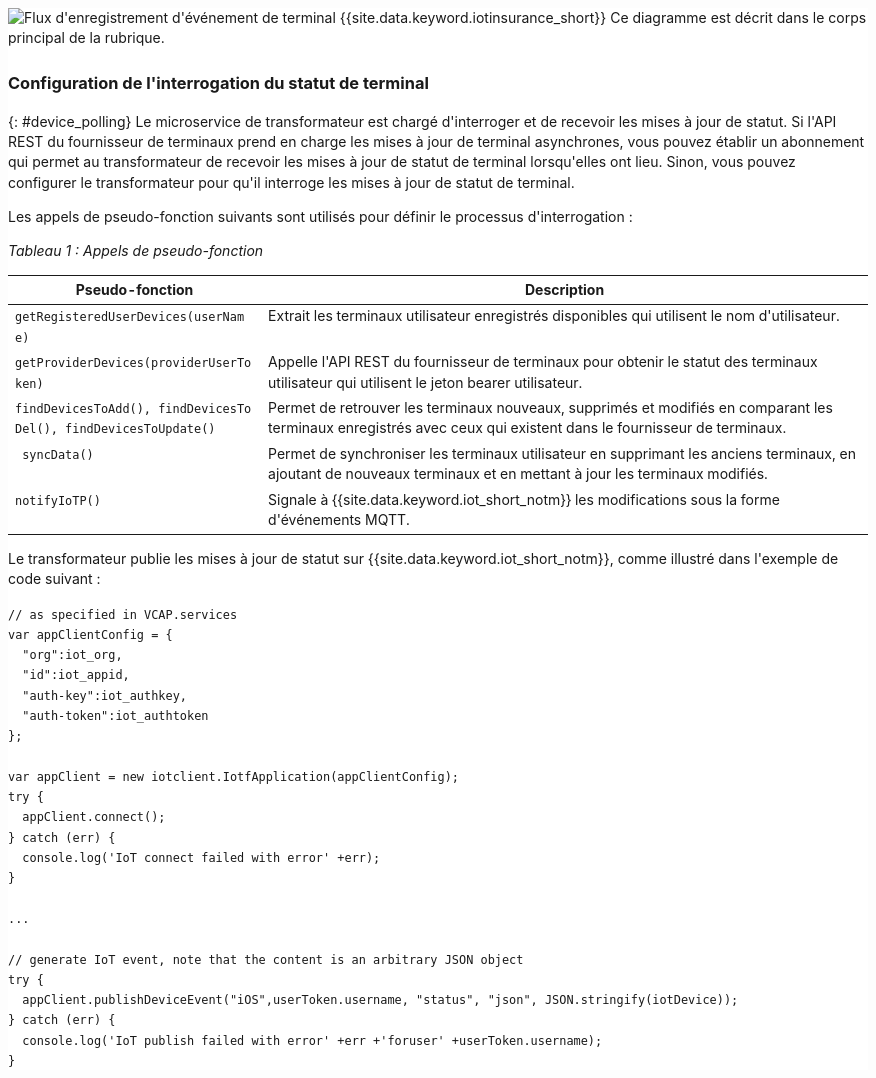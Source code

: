 ![Flux d'enregistrement d'événement de terminal {{site.data.keyword.iotinsurance_short}} Ce
diagramme est décrit dans le corps principal de la rubrique.](images/IoT4I_device_reg.svg "{{site.data.keyword.iotinsurance_short}} Device event registration flow")

### Configuration de l'interrogation du statut de terminal
{: #device_polling}
Le microservice de transformateur est chargé d'interroger et de recevoir les mises à jour de statut. Si l'API REST du fournisseur de terminaux prend en charge les mises à jour de terminal asynchrones, vous pouvez établir un abonnement qui permet au transformateur de recevoir les mises à jour de statut de terminal lorsqu'elles ont lieu. Sinon, vous pouvez configurer le transformateur pour qu'il interroge les mises à jour de statut de terminal.

Les appels de pseudo-fonction suivants sont utilisés pour définir le processus d'interrogation :

*Tableau 1 : Appels de pseudo-fonction*

Pseudo-fonction | Description
------------- | -------------
`getRegisteredUserDevices(userName)` | Extrait les terminaux utilisateur enregistrés disponibles qui utilisent le nom d'utilisateur.
`getProviderDevices(providerUserToken)` | Appelle l'API REST du fournisseur de terminaux pour obtenir le statut des terminaux utilisateur qui utilisent le jeton bearer utilisateur.
`findDevicesToAdd(), findDevicesToDel(), findDevicesToUpdate()` | Permet de retrouver les terminaux nouveaux, supprimés et modifiés en comparant les terminaux enregistrés avec ceux qui existent dans le fournisseur de terminaux.
` syncData()` | Permet de synchroniser les terminaux utilisateur en supprimant les anciens terminaux, en ajoutant de nouveaux terminaux et en mettant à jour les terminaux modifiés.  
 `notifyIoTP()` | Signale à {{site.data.keyword.iot_short_notm}} les modifications sous la forme d'événements MQTT.

Le transformateur publie les mises à jour de statut sur {{site.data.keyword.iot_short_notm}}, comme illustré dans l'exemple de code suivant :
```
// as specified in VCAP.services
var appClientConfig = {
  "org":iot_org,
  "id":iot_appid,
  "auth-key":iot_authkey,
  "auth-token":iot_authtoken
};

var appClient = new iotclient.IotfApplication(appClientConfig);
try {
  appClient.connect();
} catch (err) {
  console.log('IoT connect failed with error' +err);
}

...

// generate IoT event, note that the content is an arbitrary JSON object  
try {
  appClient.publishDeviceEvent("iOS",userToken.username, "status", "json", JSON.stringify(iotDevice));
} catch (err) {
  console.log('IoT publish failed with error' +err +'foruser' +userToken.username);
}

```
